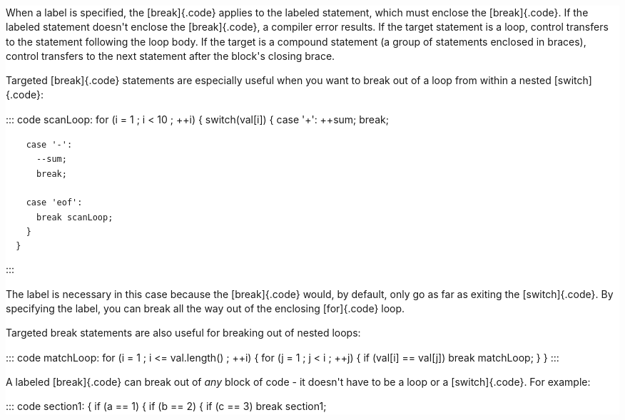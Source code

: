 When a label is specified, the [break]{.code} applies to the labeled
statement, which must enclose the [break]{.code}. If the labeled
statement doesn\'t enclose the [break]{.code}, a compiler error results.
If the target statement is a loop, control transfers to the statement
following the loop body. If the target is a compound statement (a group
of statements enclosed in braces), control transfers to the next
statement after the block\'s closing brace.

Targeted [break]{.code} statements are especially useful when you want
to break out of a loop from within a nested [switch]{.code}:

::: code
    scanLoop:
      for (i = 1 ; i < 10 ; ++i)
      {
        switch(val[i])
        {
        case '+':
          ++sum;
          break;

        case '-':
          --sum;
          break;

        case 'eof':
          break scanLoop;
        }
      }
:::

The label is necessary in this case because the [break]{.code} would, by
default, only go as far as exiting the [switch]{.code}. By specifying
the label, you can break all the way out of the enclosing [for]{.code}
loop.

Targeted break statements are also useful for breaking out of nested
loops:

::: code
    matchLoop:
      for (i = 1 ; i <= val.length() ; ++i)
      {
        for (j = 1 ; j < i ; ++j)
        {
          if (val[i] == val[j])
            break matchLoop;
        }
      }
:::

A labeled [break]{.code} can break out of *any* block of code - it
doesn\'t have to be a loop or a [switch]{.code}. For example:

::: code
    section1:
      {
        if (a == 1)
        {
          if (b == 2)
          {
            if (c == 3)
              break section1;
